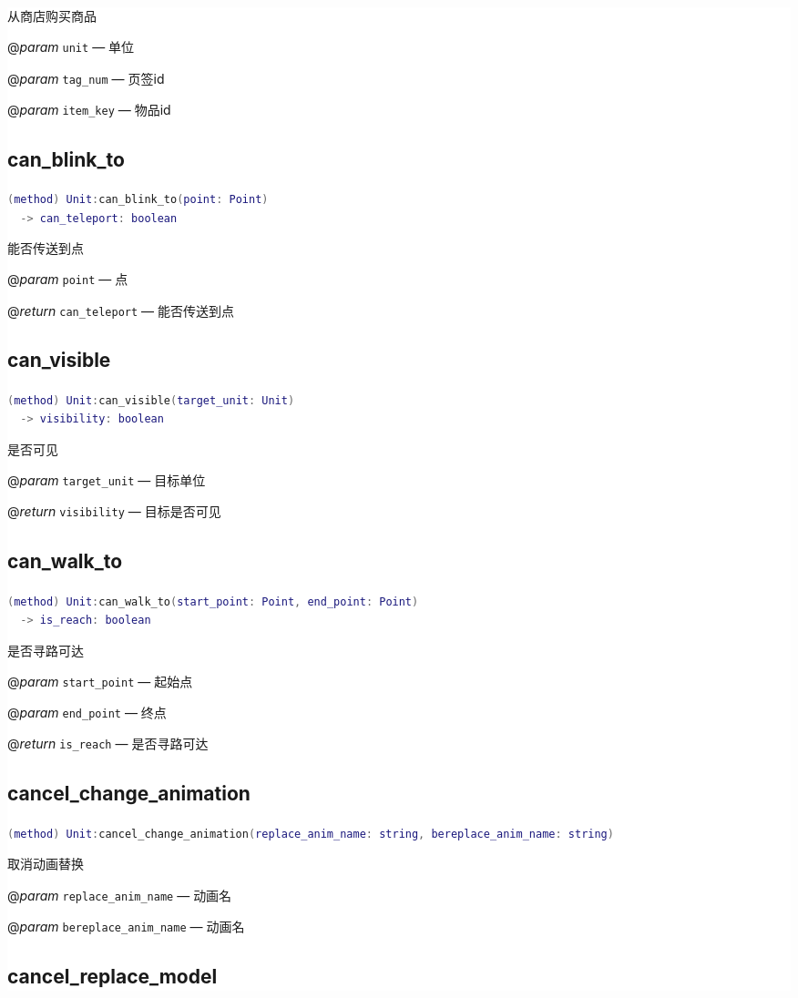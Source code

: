 从商店购买商品

@*param* `unit` — 单位

@*param* `tag_num` — 页签id

@*param* `item_key` — 物品id
## can_blink_to

```lua
(method) Unit:can_blink_to(point: Point)
  -> can_teleport: boolean
```

能否传送到点

@*param* `point` — 点

@*return* `can_teleport` — 能否传送到点
## can_visible

```lua
(method) Unit:can_visible(target_unit: Unit)
  -> visibility: boolean
```

是否可见

@*param* `target_unit` — 目标单位

@*return* `visibility` — 目标是否可见
## can_walk_to

```lua
(method) Unit:can_walk_to(start_point: Point, end_point: Point)
  -> is_reach: boolean
```

是否寻路可达

@*param* `start_point` — 起始点

@*param* `end_point` — 终点

@*return* `is_reach` — 是否寻路可达
## cancel_change_animation

```lua
(method) Unit:cancel_change_animation(replace_anim_name: string, bereplace_anim_name: string)
```

取消动画替换

@*param* `replace_anim_name` — 动画名

@*param* `bereplace_anim_name` — 动画名
## cancel_replace_model
